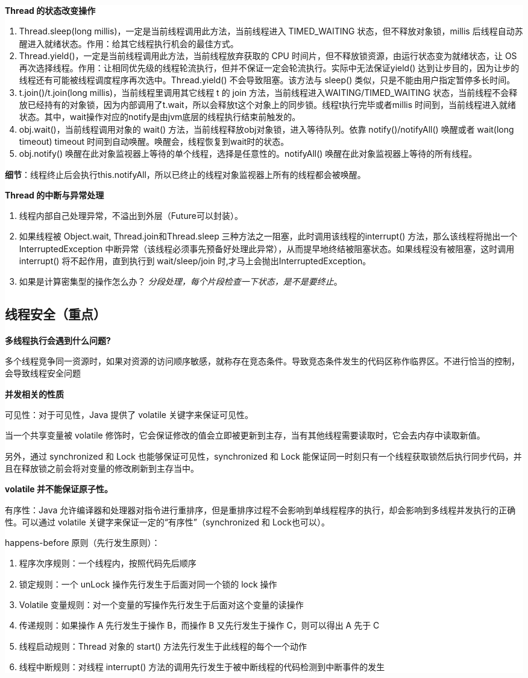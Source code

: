 **Thread 的状态改变操作**

1. Thread.sleep(long millis)，一定是当前线程调用此方法，当前线程进入 TIMED_WAITING 状态，但不释放对象锁，millis 后线程自动苏醒进入就绪状态。作用：给其它线程执行机会的最佳方式。 
2. Thread.yield()，一定是当前线程调用此方法，当前线程放弃获取的 CPU 时间片，但不释放锁资源，由运行状态变为就绪状态，让 OS 再次选择线程。作用：让相同优先级的线程轮流执行，但并不保证一定会轮流执行。实际中无法保证yield() 达到让步目的，因为让步的线程还有可能被线程调度程序再次选中。Thread.yield() 不会导致阻塞。该方法与 sleep() 类似，只是不能由用户指定暂停多长时间。 
3. t.join()/t.join(long millis)，当前线程里调用其它线程 t 的 join 方法，当前线程进入WAITING/TIMED_WAITING 状态，当前线程不会释放已经持有的对象锁，因为内部调用了t.wait，所以会释放t这个对象上的同步锁。线程t执行完毕或者millis 时间到，当前线程进入就绪状态。其中，wait操作对应的notify是由jvm底层的线程执行结束前触发的。 
4. obj.wait()，当前线程调用对象的 wait() 方法，当前线程释放obj对象锁，进入等待队列。依靠 notify()/notifyAll() 唤醒或者 wait(long timeout) timeout 时间到自动唤醒。唤醒会，线程恢复到wait时的状态。 
5. obj.notify() 唤醒在此对象监视器上等待的单个线程，选择是任意性的。notifyAll() 唤醒在此对象监视器上等待的所有线程。

**细节**：线程终止后会执行this.notifyAll，所以已终止的线程对象监视器上所有的线程都会被唤醒。

**Thread 的中断与异常处理**

1. 线程内部自己处理异常，不溢出到外层（Future可以封装）。 

2. 如果线程被 Object.wait, Thread.join和Thread.sleep 三种方法之一阻塞，此时调用该线程的interrupt() 方法，那么该线程将抛出一个 InterruptedException 中断异常（该线程必须事先预备好处理此异常），从而提早地终结被阻塞状态。如果线程没有被阻塞，这时调用 interrupt() 将不起作用，直到执行到 wait/sleep/join 时,才马上会抛出InterruptedException。 

3. 如果是计算密集型的操作怎么办？ *分段处理，每个片段检查一下状态，是不是要终止*。

## 线程安全（重点）

**多线程执行会遇到什么问题?**

多个线程竞争同一资源时，如果对资源的访问顺序敏感，就称存在竞态条件。导致竞态条件发生的代码区称作临界区。不进行恰当的控制，会导致线程安全问题

**并发相关的性质**

可见性：对于可见性，Java 提供了 volatile 关键字来保证可见性。 

当一个共享变量被 volatile 修饰时，它会保证修改的值会立即被更新到主存，当有其他线程需要读取时，它会去内存中读取新值。 

另外，通过 synchronized 和 Lock 也能够保证可见性，synchronized 和 Lock 能保证同一时刻只有一个线程获取锁然后执行同步代码，并且在释放锁之前会将对变量的修改刷新到主存当中。 

**volatile 并不能保证原子性。**

有序性：Java 允许编译器和处理器对指令进行重排序，但是重排序过程不会影响到单线程程序的执行，却会影响到多线程并发执行的正确性。可以通过 volatile 关键字来保证一定的“有序性”（synchronized 和 Lock也可以）。 

happens-before 原则（先行发生原则）： 

1. 程序次序规则：一个线程内，按照代码先后顺序 

2. 锁定规则：一个 unLock 操作先行发生于后面对同一个锁的 lock 操作 

3. Volatile 变量规则：对一个变量的写操作先行发生于后面对这个变量的读操作 

4. 传递规则：如果操作 A 先行发生于操作 B，而操作 B 又先行发生于操作 C，则可以得出 A 先于 C 

5. 线程启动规则：Thread 对象的 start() 方法先行发生于此线程的每个一个动作 

6. 线程中断规则：对线程 interrupt() 方法的调用先行发生于被中断线程的代码检测到中断事件的发生 
